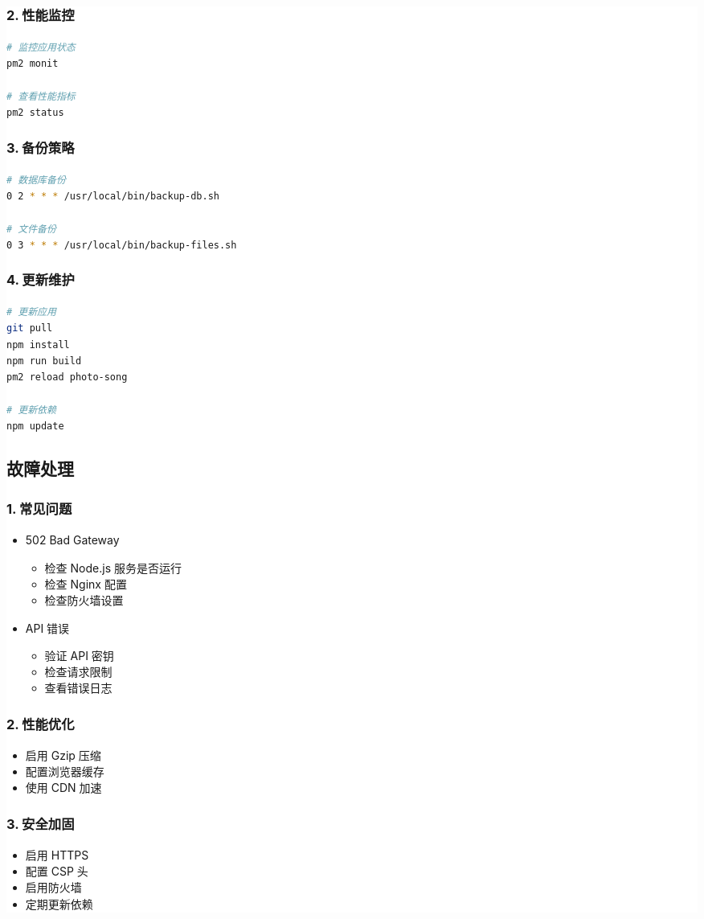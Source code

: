 ### 2. 性能监控
```bash
# 监控应用状态
pm2 monit

# 查看性能指标
pm2 status
```

### 3. 备份策略
```bash
# 数据库备份
0 2 * * * /usr/local/bin/backup-db.sh

# 文件备份
0 3 * * * /usr/local/bin/backup-files.sh
```

### 4. 更新维护
```bash
# 更新应用
git pull
npm install
npm run build
pm2 reload photo-song

# 更新依赖
npm update
```

## 故障处理

### 1. 常见问题
- 502 Bad Gateway
  - 检查 Node.js 服务是否运行
  - 检查 Nginx 配置
  - 检查防火墙设置

- API 错误
  - 验证 API 密钥
  - 检查请求限制
  - 查看错误日志

### 2. 性能优化
- 启用 Gzip 压缩
- 配置浏览器缓存
- 使用 CDN 加速

### 3. 安全加固
- 启用 HTTPS
- 配置 CSP 头
- 启用防火墙
- 定期更新依赖

